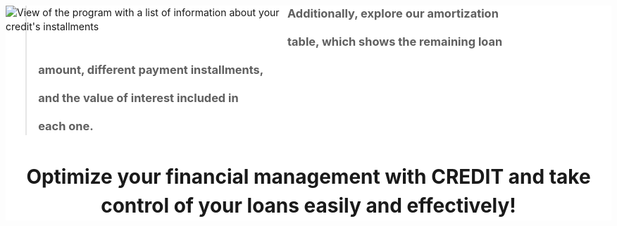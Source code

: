 </h3>
  
<img alt="View of the program with a list of information about your credit's installments" src="https://firebasestorage.googleapis.com/v0/b/port-e39af.appspot.com/o/Pictures%2FCREDIT_periots.png?alt=media&token=0a4ea1ed-d2d6-4146-a6e2-94ff653a5f2a" width="400" align="left"/>
<h3>
  
> Additionally, explore our amortization
>
> table, which shows the remaining loan
>
> amount, different payment installments,
>
> and the value of interest included in
>
> each one.

</h3>

<h1 align="center"></h1>

<h1 align="center">Optimize your financial management with CREDIT and take control of your loans easily and effectively!</h1>
